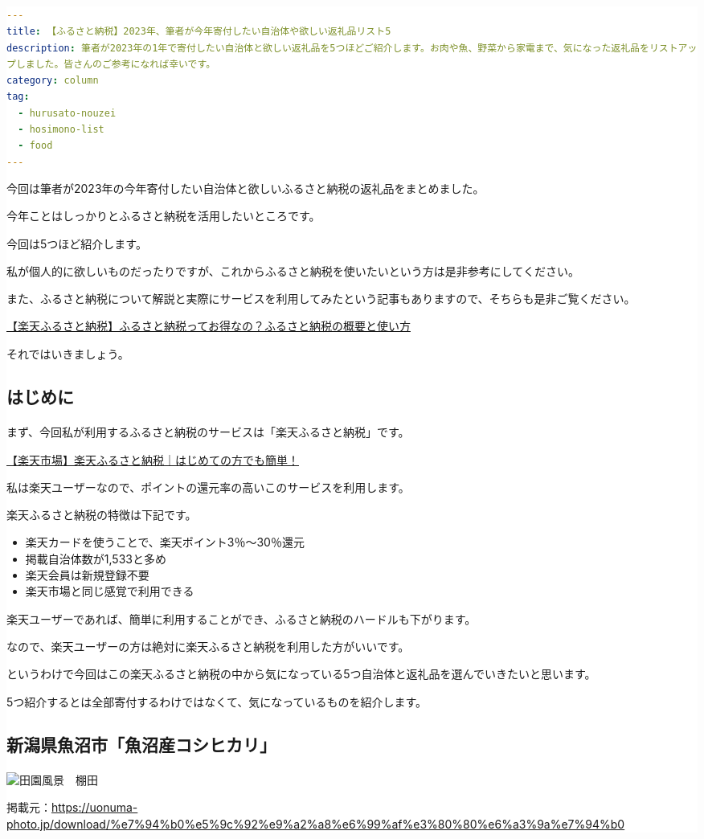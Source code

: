 ```yaml
---
title: 【ふるさと納税】2023年、筆者が今年寄付したい自治体や欲しい返礼品リスト5
description: 筆者が2023年の1年で寄付したい自治体と欲しい返礼品を5つほどご紹介します。お肉や魚、野菜から家電まで、気になった返礼品をリストアップしました。皆さんのご参考になれば幸いです。
category: column
tag:
  - hurusato-nouzei
  - hosimono-list
  - food
---
```


今回は筆者が2023年の今年寄付したい自治体と欲しいふるさと納税の返礼品をまとめました。

今年ことはしっかりとふるさと納税を活用したいところです。

今回は5つほど紹介します。

私が個人的に欲しいものだったりですが、これからふるさと納税を使いたいという方は是非参考にしてください。

また、ふるさと納税について解説と実際にサービスを利用してみたという記事もありますので、そちらも是非ご覧ください。

<div class="link_card">

[【楽天ふるさと納税】ふるさと納税ってお得なの？ふるさと納税の概要と使い方](http://localhost:3000/article/289332)

</div>

それではいきましょう。

## はじめに

まず、今回私が利用するふるさと納税のサービスは「楽天ふるさと納税」です。

[【楽天市場】楽天ふるさと納税｜はじめての方でも簡単！](https://event.rakuten.co.jp/furusato/)

私は楽天ユーザーなので、ポイントの還元率の高いこのサービスを利用します。

楽天ふるさと納税の特徴は下記です。

- 楽天カードを使うことで、楽天ポイント3％～30％還元
- 掲載自治体数が1,533と多め
- 楽天会員は新規登録不要
- 楽天市場と同じ感覚で利用できる

楽天ユーザーであれば、簡単に利用することができ、ふるさと納税のハードルも下がります。

なので、楽天ユーザーの方は絶対に楽天ふるさと納税を利用した方がいいです。

というわけで今回はこの楽天ふるさと納税の中から気になっている5つ自治体と返礼品を選んでいきたいと思います。

5つ紹介するとは全部寄付するわけではなくて、気になっているものを紹介します。

## 新潟県魚沼市「魚沼産コシヒカリ」

<div class="row">
<img src="/image/bf9be8d31de1c2b583e0795984a6cdea.jpg" alt="田園風景　棚田">
<p class="caution">掲載元：<a href="https://uonuma-photo.jp/download/%e7%94%b0%e5%9c%92%e9%a2%a8%e6%99%af%e3%80%80%e6%a3%9a%e7%94%b0" target="_blank">https://uonuma-photo.jp/download/%e7%94%b0%e5%9c%92%e9%a2%a8%e6%99%af%e3%80%80%e6%a3%9a%e7%94%b0</a></p>
</div>
